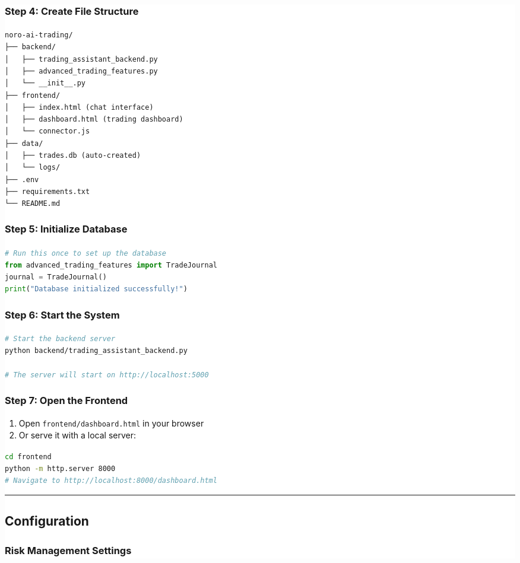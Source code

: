 ### Step 4: Create File Structure

```
noro-ai-trading/
├── backend/
│   ├── trading_assistant_backend.py
│   ├── advanced_trading_features.py
│   └── __init__.py
├── frontend/
│   ├── index.html (chat interface)
│   ├── dashboard.html (trading dashboard)
│   └── connector.js
├── data/
│   ├── trades.db (auto-created)
│   └── logs/
├── .env
├── requirements.txt
└── README.md
```

### Step 5: Initialize Database

```python
# Run this once to set up the database
from advanced_trading_features import TradeJournal
journal = TradeJournal()
print("Database initialized successfully!")
```

### Step 6: Start the System

```bash
# Start the backend server
python backend/trading_assistant_backend.py

# The server will start on http://localhost:5000
```

### Step 7: Open the Frontend

1. Open `frontend/dashboard.html` in your browser
2. Or serve it with a local server:
```bash
cd frontend
python -m http.server 8000
# Navigate to http://localhost:8000/dashboard.html
```

---

## Configuration

### Risk Management Settings
